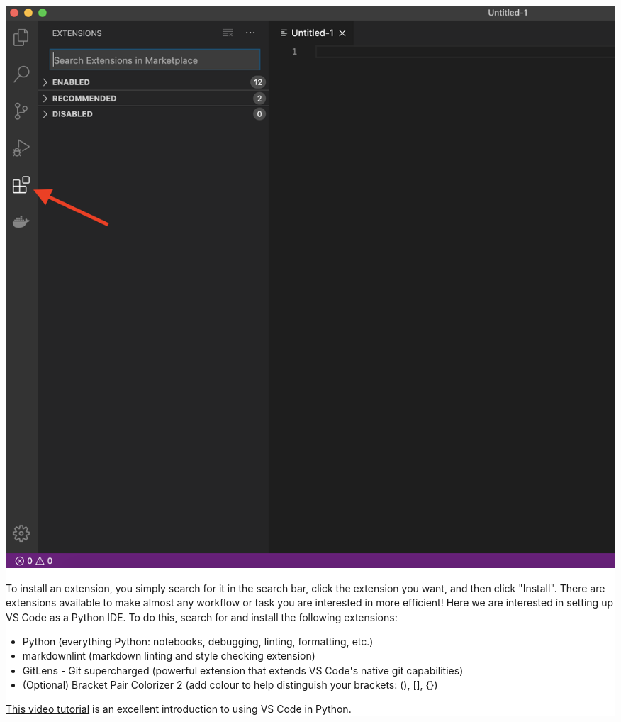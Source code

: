 <img src="../../images/vscode.png" alt = ""/>

To install an extension, you simply search for it in the search bar, click the extension you want, and then click "Install". There are extensions available to make almost any workflow or task you are interested in more efficient! Here we are interested in setting up VS Code as a Python IDE. To do this, search for and install the following extensions:

- Python (everything Python: notebooks, debugging, linting, formatting, etc.)
- markdownlint (markdown linting and style checking extension)
- GitLens - Git supercharged (powerful extension that extends VS Code's native git capabilities)
- (Optional) Bracket Pair Colorizer 2 (add colour to help distinguish your brackets: (), [], {})

[This video tutorial](https://www.youtube.com/watch?v=06I63_p-2A4) is an excellent introduction to using VS Code in Python.
